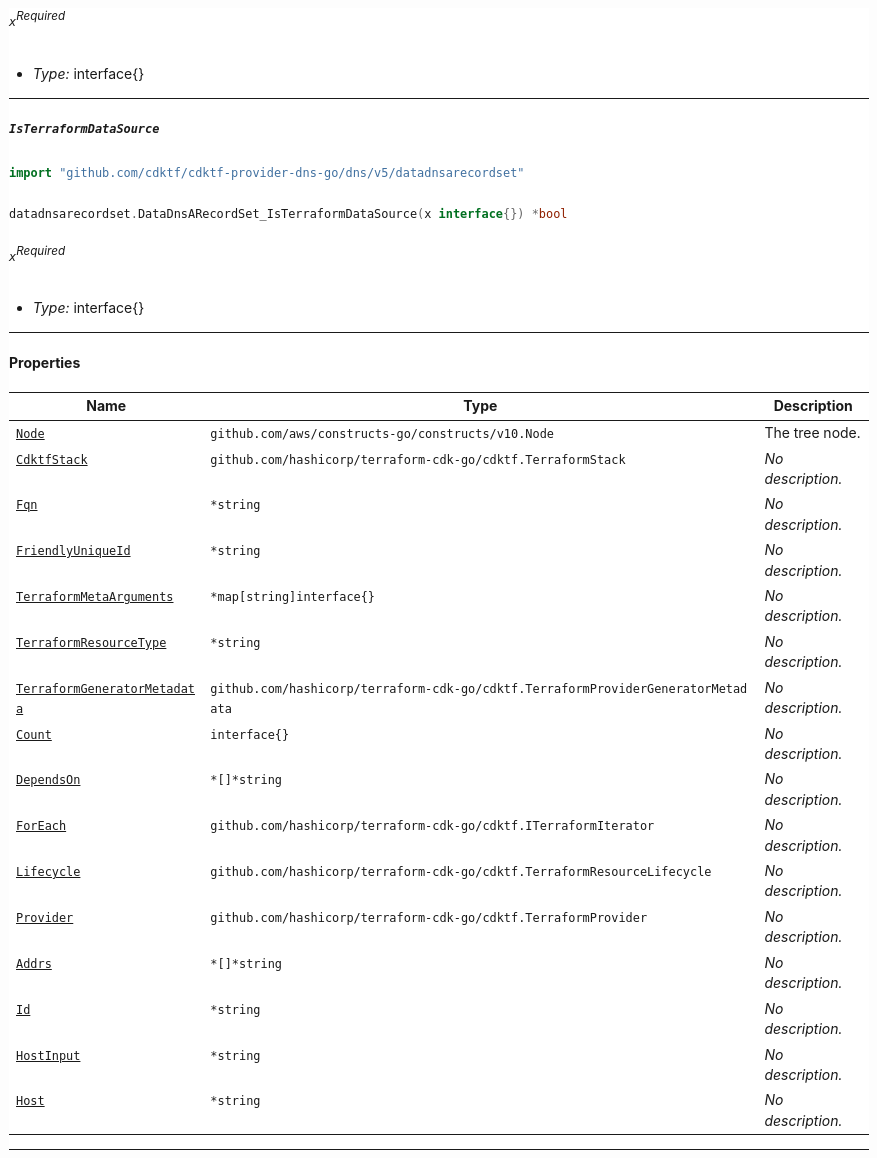 ###### `x`<sup>Required</sup> <a name="x" id="@cdktf/provider-dns.dataDnsARecordSet.DataDnsARecordSet.isTerraformElement.parameter.x"></a>

- *Type:* interface{}

---

##### `IsTerraformDataSource` <a name="IsTerraformDataSource" id="@cdktf/provider-dns.dataDnsARecordSet.DataDnsARecordSet.isTerraformDataSource"></a>

```go
import "github.com/cdktf/cdktf-provider-dns-go/dns/v5/datadnsarecordset"

datadnsarecordset.DataDnsARecordSet_IsTerraformDataSource(x interface{}) *bool
```

###### `x`<sup>Required</sup> <a name="x" id="@cdktf/provider-dns.dataDnsARecordSet.DataDnsARecordSet.isTerraformDataSource.parameter.x"></a>

- *Type:* interface{}

---

#### Properties <a name="Properties" id="Properties"></a>

| **Name** | **Type** | **Description** |
| --- | --- | --- |
| <code><a href="#@cdktf/provider-dns.dataDnsARecordSet.DataDnsARecordSet.property.node">Node</a></code> | <code>github.com/aws/constructs-go/constructs/v10.Node</code> | The tree node. |
| <code><a href="#@cdktf/provider-dns.dataDnsARecordSet.DataDnsARecordSet.property.cdktfStack">CdktfStack</a></code> | <code>github.com/hashicorp/terraform-cdk-go/cdktf.TerraformStack</code> | *No description.* |
| <code><a href="#@cdktf/provider-dns.dataDnsARecordSet.DataDnsARecordSet.property.fqn">Fqn</a></code> | <code>*string</code> | *No description.* |
| <code><a href="#@cdktf/provider-dns.dataDnsARecordSet.DataDnsARecordSet.property.friendlyUniqueId">FriendlyUniqueId</a></code> | <code>*string</code> | *No description.* |
| <code><a href="#@cdktf/provider-dns.dataDnsARecordSet.DataDnsARecordSet.property.terraformMetaArguments">TerraformMetaArguments</a></code> | <code>*map[string]interface{}</code> | *No description.* |
| <code><a href="#@cdktf/provider-dns.dataDnsARecordSet.DataDnsARecordSet.property.terraformResourceType">TerraformResourceType</a></code> | <code>*string</code> | *No description.* |
| <code><a href="#@cdktf/provider-dns.dataDnsARecordSet.DataDnsARecordSet.property.terraformGeneratorMetadata">TerraformGeneratorMetadata</a></code> | <code>github.com/hashicorp/terraform-cdk-go/cdktf.TerraformProviderGeneratorMetadata</code> | *No description.* |
| <code><a href="#@cdktf/provider-dns.dataDnsARecordSet.DataDnsARecordSet.property.count">Count</a></code> | <code>interface{}</code> | *No description.* |
| <code><a href="#@cdktf/provider-dns.dataDnsARecordSet.DataDnsARecordSet.property.dependsOn">DependsOn</a></code> | <code>*[]*string</code> | *No description.* |
| <code><a href="#@cdktf/provider-dns.dataDnsARecordSet.DataDnsARecordSet.property.forEach">ForEach</a></code> | <code>github.com/hashicorp/terraform-cdk-go/cdktf.ITerraformIterator</code> | *No description.* |
| <code><a href="#@cdktf/provider-dns.dataDnsARecordSet.DataDnsARecordSet.property.lifecycle">Lifecycle</a></code> | <code>github.com/hashicorp/terraform-cdk-go/cdktf.TerraformResourceLifecycle</code> | *No description.* |
| <code><a href="#@cdktf/provider-dns.dataDnsARecordSet.DataDnsARecordSet.property.provider">Provider</a></code> | <code>github.com/hashicorp/terraform-cdk-go/cdktf.TerraformProvider</code> | *No description.* |
| <code><a href="#@cdktf/provider-dns.dataDnsARecordSet.DataDnsARecordSet.property.addrs">Addrs</a></code> | <code>*[]*string</code> | *No description.* |
| <code><a href="#@cdktf/provider-dns.dataDnsARecordSet.DataDnsARecordSet.property.id">Id</a></code> | <code>*string</code> | *No description.* |
| <code><a href="#@cdktf/provider-dns.dataDnsARecordSet.DataDnsARecordSet.property.hostInput">HostInput</a></code> | <code>*string</code> | *No description.* |
| <code><a href="#@cdktf/provider-dns.dataDnsARecordSet.DataDnsARecordSet.property.host">Host</a></code> | <code>*string</code> | *No description.* |

---